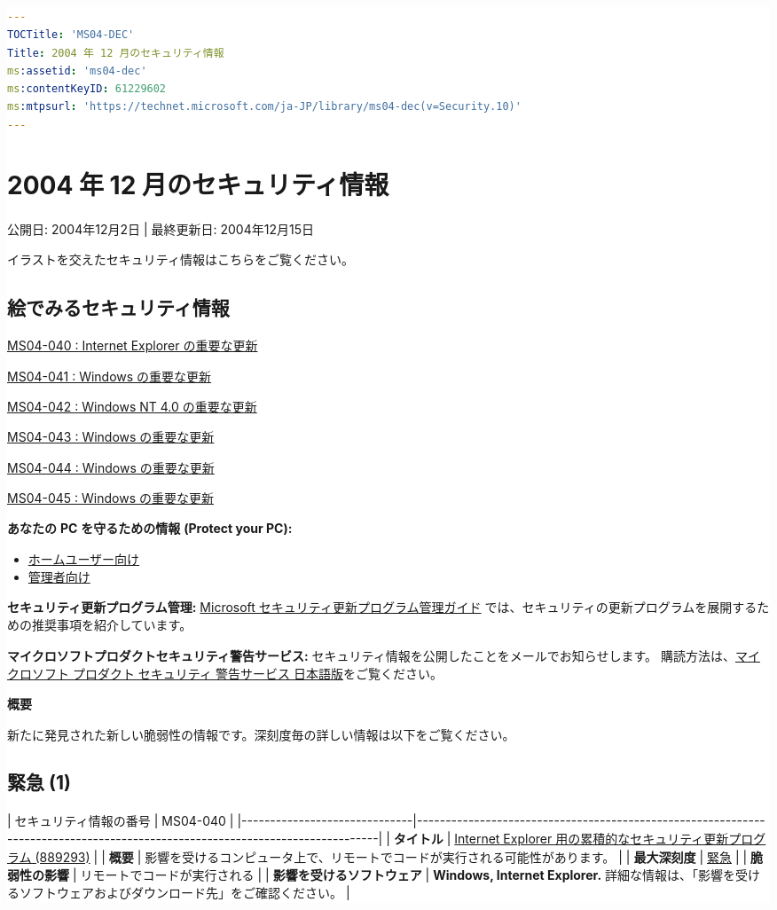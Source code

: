 ```yaml
---
TOCTitle: 'MS04-DEC'
Title: 2004 年 12 月のセキュリティ情報
ms:assetid: 'ms04-dec'
ms:contentKeyID: 61229602
ms:mtpsurl: 'https://technet.microsoft.com/ja-JP/library/ms04-dec(v=Security.10)'
---
```




2004 年 12 月のセキュリティ情報
===============================

公開日: 2004年12月2日 | 最終更新日: 2004年12月15日

イラストを交えたセキュリティ情報はこちらをご覧ください。

絵でみるセキュリティ情報
------------------------

<span></span>
[MS04-040 : Internet Explorer の重要な更新](https://www.microsoft.com/japan/security/bulletins/ms04-040e.mspx)

[MS04-041 : Windows の重要な更新](https://www.microsoft.com/japan/security/bulletins/ms04-041e.mspx)

[MS04-042 : Windows NT 4.0 の重要な更新](https://www.microsoft.com/japan/security/bulletins/ms04-042e.mspx)

[MS04-043 : Windows の重要な更新](https://www.microsoft.com/japan/security/bulletins/ms04-043e.mspx)

[MS04-044 : Windows の重要な更新](https://www.microsoft.com/japan/security/bulletins/ms04-044e.mspx)

[MS04-045 : Windows の重要な更新](https://www.microsoft.com/japan/security/bulletins/ms04-045e.mspx)

**あなたの** **PC** **を守るための情報** **(Protect your PC):**

-   [ホームユーザー向け](https://www.microsoft.com/japan/athome/security/protect/)
-   [管理者向け](https://www.microsoft.com/japan/security/guidance/)

**セキュリティ更新プログラム管理:** [Microsoft セキュリティ更新プログラム管理ガイド](https://technet.microsoft.com/ja-jp/library/dd362382.aspx) では、セキュリティの更新プログラムを展開するための推奨事項を紹介しています。

**マイクロソフトプロダクトセキュリティ警告サービス:** セキュリティ情報を公開したことをメールでお知らせします。 購読方法は、[マイクロソフト プロダクト セキュリティ 警告サービス 日本語版](https://technet.microsoft.com/ja-jp/security/dd252948.aspx)をご覧ください。

**概要**

新たに発見された新しい脆弱性の情報です。深刻度毎の詳しい情報は以下をご覧ください。

緊急 (1)
--------

<span></span>
| セキュリティ情報の番号       | MS04-040                                                                                                                     |
|------------------------------|------------------------------------------------------------------------------------------------------------------------------|
| **タイトル**                 | [Internet Explorer 用の累積的なセキュリティ更新プログラム (889293)](https://technet.microsoft.com/security/bulletin/ms04-040) |
| **概要**                     | 影響を受けるコンピュータ上で、リモートでコードが実行される可能性があります。                                                 |
| **最大深刻度**               | [緊急](https://technet.microsoft.com/security/bulletin/rating)                                                                |
| **脆弱性の影響**             | リモートでコードが実行される                                                                                                 |
| **影響を受けるソフトウェア** | **Windows, Internet Explorer.** 詳細な情報は、「影響を受けるソフトウェアおよびダウンロード先」をご確認ください。             |
